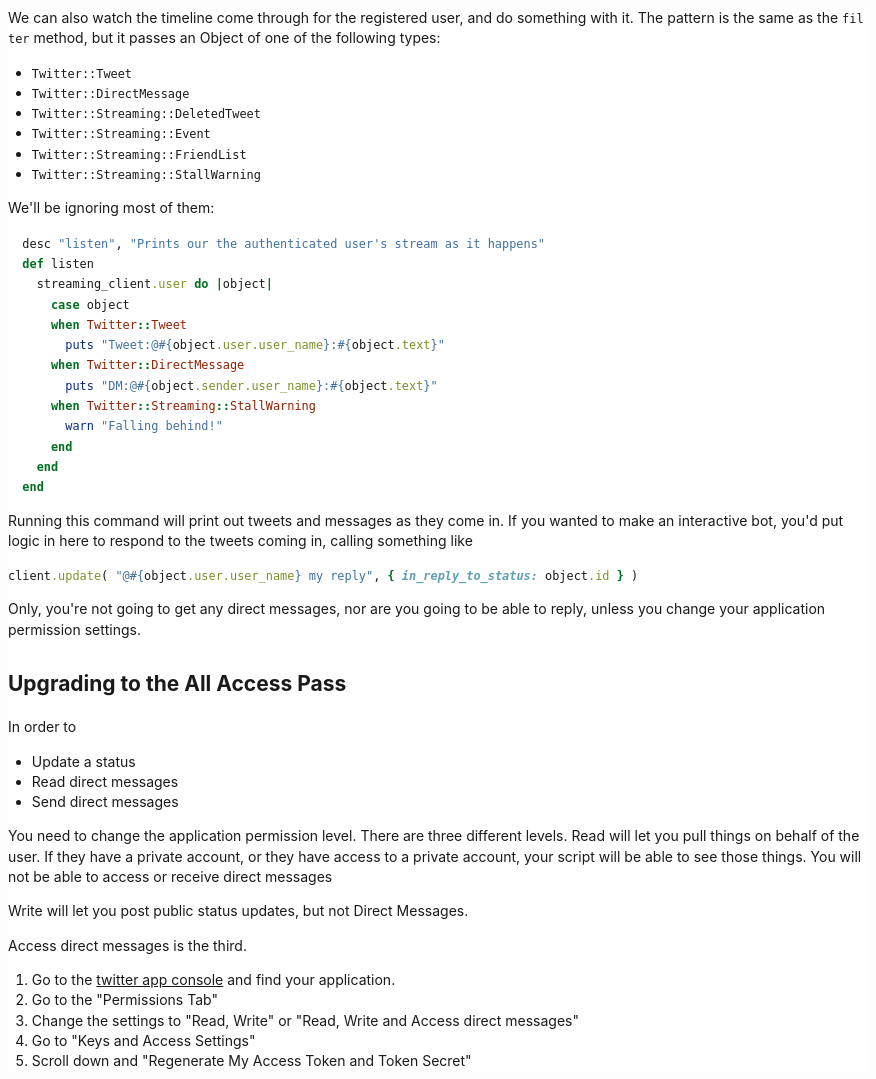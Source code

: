We can also watch the timeline come through for the registered user, and do something with it. The pattern is the same as the `filter` method, but it passes an Object of one of the following types:

- `Twitter::Tweet`
- `Twitter::DirectMessage`
- `Twitter::Streaming::DeletedTweet`
- `Twitter::Streaming::Event`
- `Twitter::Streaming::FriendList`
- `Twitter::Streaming::StallWarning`

We'll be ignoring most of them:

```ruby
  desc "listen", "Prints our the authenticated user's stream as it happens"
  def listen
    streaming_client.user do |object|
      case object
      when Twitter::Tweet
        puts "Tweet:@#{object.user.user_name}:#{object.text}"
      when Twitter::DirectMessage
        puts "DM:@#{object.sender.user_name}:#{object.text}"
      when Twitter::Streaming::StallWarning
        warn "Falling behind!"
      end
    end
  end
```

Running this command will print out tweets and messages as they come in. If you wanted to make an interactive bot, you'd put logic in here to respond to the tweets coming in, calling something like

```ruby
client.update( "@#{object.user.user_name} my reply", { in_reply_to_status: object.id } )
```

Only, you're not going to get any direct messages, nor are you going to be able to reply, unless you change your application permission settings.

## Upgrading to the All Access Pass

In order to

- Update a status
- Read direct messages
- Send direct messages

You need to change the application permission level. There are three different levels. Read will let you pull things on behalf of the user. If they have a private account, or they have access to a private account, your script will be able to see those things. You will not be able to access or receive direct messages

Write will let you post public status updates, but not Direct Messages.

Access direct messages is the third.

1. Go to the [twitter app console](https://apps.twitter.com) and find your application.
2. Go to the "Permissions Tab"
3. Change the settings to "Read, Write" or "Read, Write and Access direct messages"
4. Go to "Keys and Access Settings"
5. Scroll down and "Regenerate My Access Token and Token Secret"
